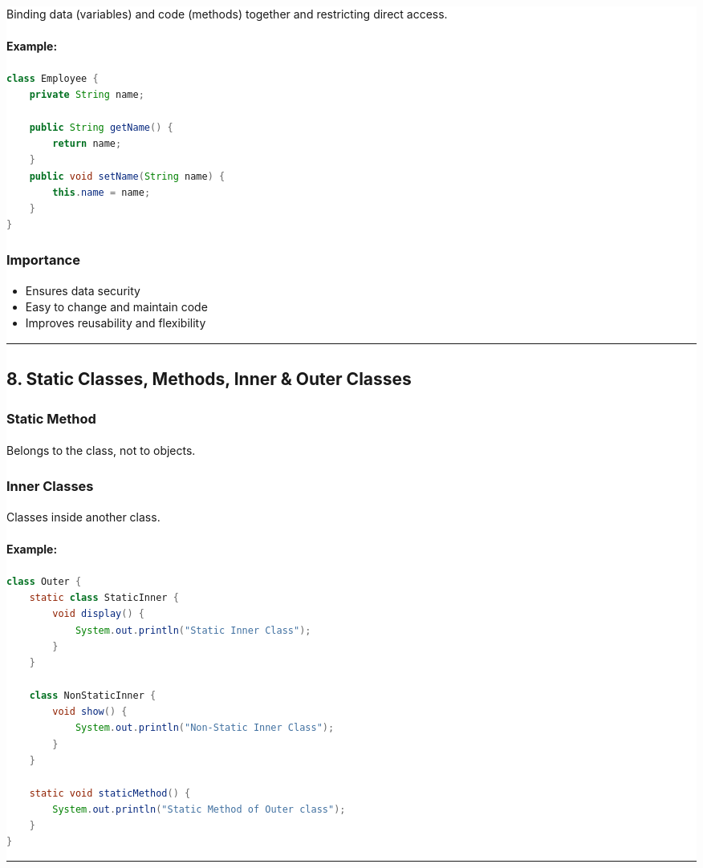 Binding data (variables) and code (methods) together and restricting direct access.

#### Example:

```java
class Employee {
    private String name;

    public String getName() {
        return name;
    }
    public void setName(String name) {
        this.name = name;
    }
}
```

### Importance

* Ensures data security
* Easy to change and maintain code
* Improves reusability and flexibility

---

## 8. Static Classes, Methods, Inner & Outer Classes

### Static Method

Belongs to the class, not to objects.

### Inner Classes

Classes inside another class.

#### Example:

```java
class Outer {
    static class StaticInner {
        void display() {
            System.out.println("Static Inner Class");
        }
    }

    class NonStaticInner {
        void show() {
            System.out.println("Non-Static Inner Class");
        }
    }

    static void staticMethod() {
        System.out.println("Static Method of Outer class");
    }
}
```

---